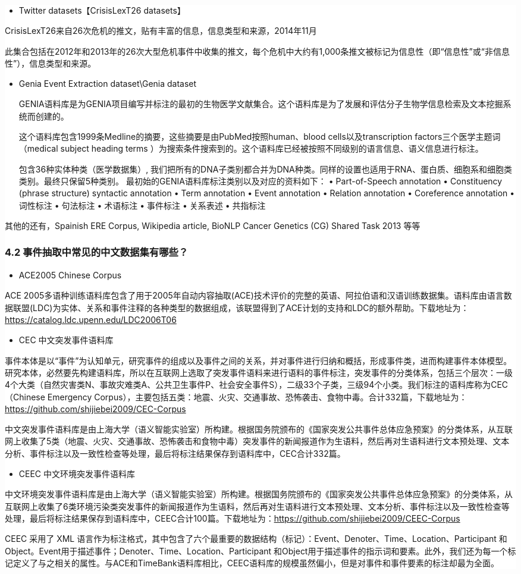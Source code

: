 - Twitter datasets【CrisisLexT26 datasets】

CrisisLexT26来自26次危机的推文，贴有丰富的信息，信息类型和来源，2014年11月

此集合包括在2012年和2013年的26次大型危机事件中收集的推文，每个危机中大约有1,000条推文被标记为信息性（即“信息性”或“非信息性”），信息类型和来源。

- Genia Event Extraction dataset\Genia dataset

    GENIA语料库是为GENIA项目编写并标注的最初的生物医学文献集合。这个语料库是为了发展和评估分子生物学信息检索及文本挖掘系统而创建的。
    
    这个语料库包含1999条Medline的摘要，这些摘要是由PubMed按照human、blood cells以及transcription factors三个医学主题词（medical subject heading terms ）为搜索条件搜索到的。这个语料库已经被按照不同级别的语言信息、语义信息进行标注。

    包含36种实体种类（医学数据集）, 我们把所有的DNA子类别都合并为DNA种类。同样的设置也适用于RNA、蛋白质、细胞系和细胞类类别。最终只保留5种类别。
    最初始的GENIA语料库标注类别以及对应的资料如下：
        •	Part-of-Speech annotation
        •	Constituency (phrase structure) syntactic annotation
        •	Term annotation
        •	Event annotation
        •	Relation annotation
        •	Coreference annotation
        •	词性标注
        •	句法标注
        •	术语标注
        •	事件标注
        •	关系表述
        •	共指标注


其他的还有，Spainish ERE Corpus, Wikipedia article, BioNLP Cancer Genetics (CG) Shared Task 2013 等等


### 4.2 事件抽取中常见的中文数据集有哪些？

- ACE2005 Chinese Corpus

ACE 2005多语种训练语料库包含了用于2005年自动内容抽取(ACE)技术评价的完整的英语、阿拉伯语和汉语训练数据集。语料库由语言数据联盟(LDC)为实体、关系和事件注释的各种类型的数据组成，该联盟得到了ACE计划的支持和LDC的额外帮助。下载地址为：https://catalog.ldc.upenn.edu/LDC2006T06

- CEC 中文突发事件语料库

事件本体是以“事件”为认知单元，研究事件的组成以及事件之间的关系，并对事件进行归纳和概括，形成事件类，进而构建事件本体模型。研究本体，必然要先构建语料库，所以在互联网上选取了突发事件语料来进行语料的事件标注，突发事件的分类体系，包括三个层次：一级4个大类（自然灾害类N、事故灾难类A、公共卫生事件P、社会安全事件S），二级33个子类，三级94个小类。我们标注的语料库称为CEC（Chinese Emergency Corpus），主要包括五类：地震、火灾、交通事故、恐怖袭击、食物中毒。合计332篇，下载地址为：https://github.com/shijiebei2009/CEC-Corpus

中文突发事件语料库是由上海大学（语义智能实验室）所构建。根据国务院颁布的《国家突发公共事件总体应急预案》的分类体系，从互联网上收集了5类（地震、火灾、交通事故、恐怖袭击和食物中毒）突发事件的新闻报道作为生语料，然后再对生语料进行文本预处理、文本分析、事件标注以及一致性检查等处理，最后将标注结果保存到语料库中，CEC合计332篇。

- CEEC 中文环境突发事件语料库

中文环境突发事件语料库是由上海大学（语义智能实验室）所构建。根据国务院颁布的《国家突发公共事件总体应急预案》的分类体系，从互联网上收集了6类环境污染类突发事件的新闻报道作为生语料，然后再对生语料进行文本预处理、文本分析、事件标注以及一致性检查等处理，最后将标注结果保存到语料库中，CEEC合计100篇。下载地址为：https://github.com/shijiebei2009/CEEC-Corpus

CEEC 采用了 XML 语言作为标注格式，其中包含了六个最重要的数据结构（标记）：Event、Denoter、Time、Location、Participant 和 Object。Event用于描述事件；Denoter、Time、Location、Participant 和Object用于描述事件的指示词和要素。此外，我们还为每一个标记定义了与之相关的属性。与ACE和TimeBank语料库相比，CEEC语料库的规模虽然偏小，但是对事件和事件要素的标注却最为全面。

